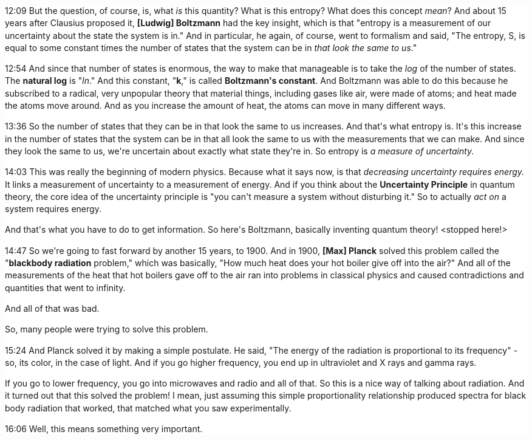 12:09 But the question, of course, is, what *is* this quantity?
What is this entropy?
What does this concept *mean*?
And about 15 years after Clausius proposed it, **[Ludwig] Boltzmann** had the key insight, which is that "entropy is a measurement of our uncertainty about the state the system is in."
And in particular, he again, of course, went to formalism and said, "The entropy, S, is equal to some constant times the number of states that the system can be in *that look the same to us*."

12:54 And since that number of states is enormous, the way to make that manageable is to take the *log* of the number of states.
The **natural log** is "*ln*."
And this constant, "**k**," is called **Boltzmann's constant**.
And Boltzmann was able to do this because he subscribed to a radical, very unpopular theory that material things, including gases like air, were made of atoms; and heat made the atoms move around.
And as you increase the amount of heat, the atoms can move in many different ways.

13:36 So the number of states that they can be in that look the same to us increases.
And that's what entropy is.
It's this increase in the number of states that the system can be in that all look the same to us with the measurements that we can make.
And since they look the same to us, we're uncertain about exactly what state they're in.
So entropy is *a measure of uncertainty.*

14:03 This was really the beginning of modern physics.
Because what it says now, is that *decreasing uncertainty requires energy.*
It links a measurement of uncertainty to a measurement of energy.
And if you think about the **Uncertainty Principle** in quantum theory, the core idea of the uncertainty principle is "you can't measure a system without disturbing it."
So to actually *act on* a system requires energy.

And that's what you have to do to get information.
So here's Boltzmann, basically inventing quantum theory! <stopped here!>

14:47 So we're going to fast forward by another 15 years, to 1900.
And in 1900, **[Max] Planck** solved this problem called the "**blackbody radiation** problem," which was basically, "How much heat does your hot boiler give off into the air?"
And all of the measurements of the heat that hot boilers gave off to the air ran into problems in classical physics and caused contradictions and quantities that went to infinity.

And all of that was bad.

So, many people were trying to solve this problem. 

15:24 And Planck solved it by making a simple postulate.
He said, "The energy of the radiation is proportional to its frequency" - so, its color, in the case of light.
And if you go higher frequency, you end up in ultraviolet and X rays and gamma rays.

If you go to lower frequency, you go into microwaves and radio and all of that.
So this is a nice way of talking about radiation.
And it turned out that this solved the problem!
I mean, just assuming this simple proportionality relationship produced spectra for black body radiation that worked, that matched what you saw experimentally.

16:06 Well, this means something very important.
